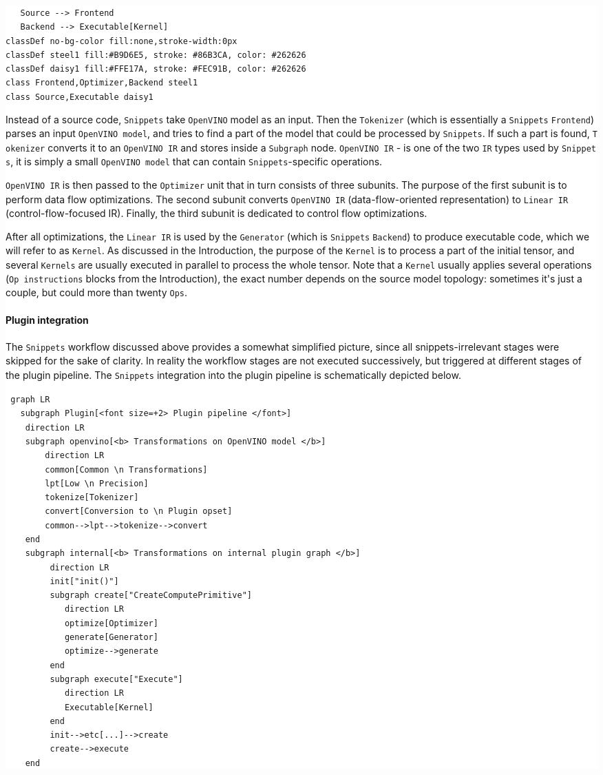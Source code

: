 ```mermaid
   Source --> Frontend
   Backend --> Executable[Kernel]
classDef no-bg-color fill:none,stroke-width:0px
classDef steel1 fill:#B9D6E5, stroke: #86B3CA, color: #262626
classDef daisy1 fill:#FFE17A, stroke: #FEC91B, color: #262626
class Frontend,Optimizer,Backend steel1
class Source,Executable daisy1
```
Instead of a source code, `Snippets` take `OpenVINO` model as an input. 
Then the `Tokenizer` (which is essentially a `Snippets` `Frontend`) parses an input `OpenVINO model`, and tries to find a part of the model that could be processed by `Snippets`. 
If such a part is found, `Tokenizer` converts it to an `OpenVINO IR` and stores inside a `Subgraph` node. 
`OpenVINO IR` - is one of the two `IR` types used by `Snippets`, it is simply a small `OpenVINO model` that can contain `Snippets`-specific operations. 

`OpenVINO IR` is then passed to the `Optimizer` unit that in turn consists of three subunits. 
The purpose of the first subunit is to perform data flow optimizations. The second subunit converts `OpenVINO IR` (data-flow-oriented representation) to `Linear IR` (control-flow-focused IR). Finally, the third subunit is dedicated to control flow optimizations.

After all optimizations, the `Linear IR` is used by the `Generator` (which is `Snippets` `Backend`) to produce executable code, which we will refer to as `Kernel`. 
As discussed in the Introduction, the purpose of the `Kernel` is to process a part of the initial tensor, and several `Kernels` are usually executed in parallel to process the whole tensor. 
Note that a `Kernel` usually applies several operations (`Op instructions` blocks from the Introduction), the exact number depends on the source model topology: sometimes it's just a couple, but could more than twenty `Ops`.

#### Plugin integration

The `Snippets` workflow discussed above provides a somewhat simplified picture, since all snippets-irrelevant stages were skipped for the sake of clarity. 
In reality the workflow stages are not executed successively, but triggered at different stages of the plugin pipeline. 
The `Snippets` integration into the plugin pipeline is schematically depicted below. 

```mermaid
 graph LR
   subgraph Plugin[<font size=+2> Plugin pipeline </font>]
    direction LR
    subgraph openvino[<b> Transformations on OpenVINO model </b>]
        direction LR
        common[Common \n Transformations]
        lpt[Low \n Precision]
        tokenize[Tokenizer]
        convert[Conversion to \n Plugin opset]
        common-->lpt-->tokenize-->convert
    end
    subgraph internal[<b> Transformations on internal plugin graph </b>]
         direction LR
         init["init()"]
         subgraph create["CreateComputePrimitive"]
            direction LR
            optimize[Optimizer]
            generate[Generator]
            optimize-->generate
         end
         subgraph execute["Execute"]
            direction LR
            Executable[Kernel]
         end
         init-->etc[...]-->create
         create-->execute
    end
```